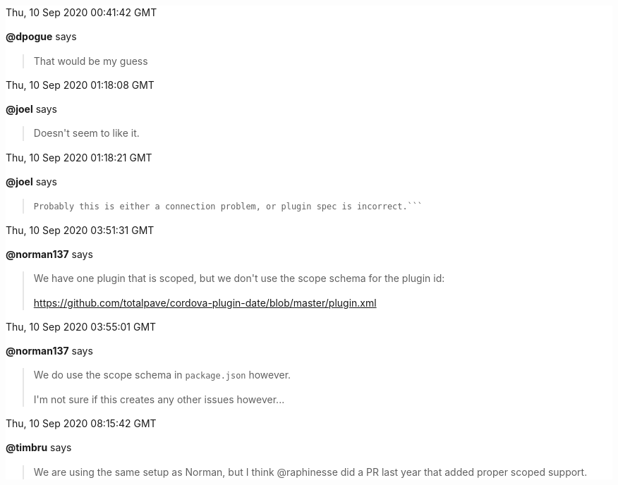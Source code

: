 Thu, 10 Sep 2020 00:41:42 GMT

__@dpogue__ says 
> That would be my guess
> 

Thu, 10 Sep 2020 01:18:08 GMT

__@joel__ says 
> Doesn't seem to like it.
> 

Thu, 10 Sep 2020 01:18:21 GMT

__@joel__ says 
> ```CordovaError: Failed to fetch plugin @kohofinancial/urbanairship-cordova@7.6.3 via registry.
> Probably this is either a connection problem, or plugin spec is incorrect.```
> 

Thu, 10 Sep 2020 03:51:31 GMT

__@norman137__ says 
> We have one plugin that is scoped, but we don't use the scope schema for the plugin id:
> 
> <https://github.com/totalpave/cordova-plugin-date/blob/master/plugin.xml>
> 

Thu, 10 Sep 2020 03:55:01 GMT

__@norman137__ says 
> We do use the scope schema in `package.json` however.
> 
> I'm not sure if this creates any other issues however...
> 

Thu, 10 Sep 2020 08:15:42 GMT

__@timbru__ says 
> We are using the same setup as Norman, but I think @raphinesse did a PR last year that added proper scoped support.
> 

